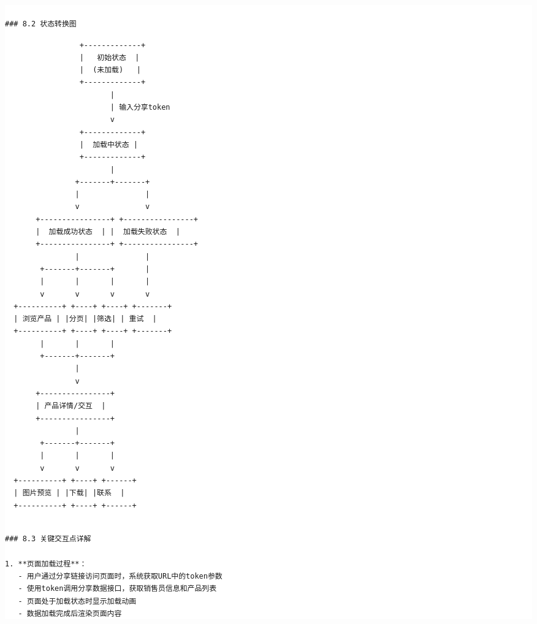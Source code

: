 ```

### 8.2 状态转换图

```
                     +-------------+
                     |   初始状态  |
                     |  (未加载)   |
                     +-------------+
                            |
                            | 输入分享token
                            v
                     +-------------+
                     |  加载中状态 |
                     +-------------+
                            |
                    +-------+-------+
                    |               |
                    v               v
           +----------------+ +----------------+
           |  加载成功状态  | |  加载失败状态  |
           +----------------+ +----------------+
                    |               |
            +-------+-------+       |
            |       |       |       |
            v       v       v       v
      +----------+ +----+ +----+ +-------+
      | 浏览产品 | |分页| |筛选| | 重试  |
      +----------+ +----+ +----+ +-------+
            |       |       |
            +-------+-------+
                    |
                    v
           +----------------+
           | 产品详情/交互  |
           +----------------+
                    |
            +-------+-------+
            |       |       |
            v       v       v
      +----------+ +----+ +------+
      | 图片预览 | |下载| |联系  |
      +----------+ +----+ +------+
```

### 8.3 关键交互点详解

1. **页面加载过程**：
   - 用户通过分享链接访问页面时，系统获取URL中的token参数
   - 使用token调用分享数据接口，获取销售员信息和产品列表
   - 页面处于加载状态时显示加载动画
   - 数据加载完成后渲染页面内容
```